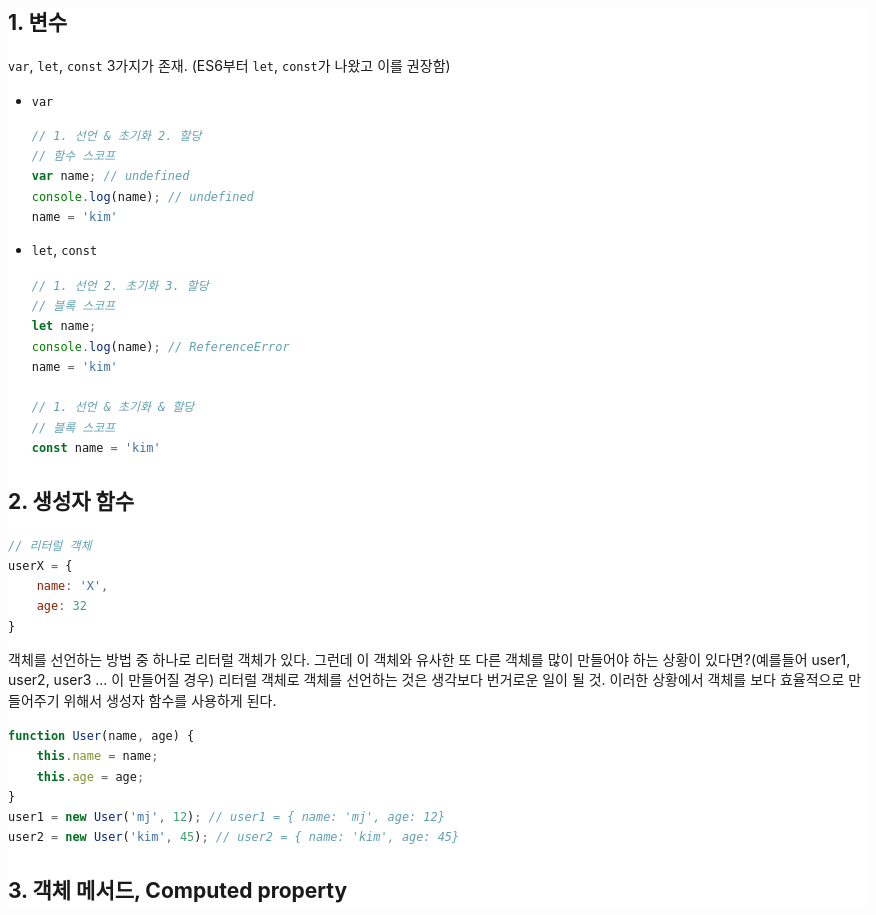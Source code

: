 ## 1. 변수

`var`, `let`, `const` 3가지가 존재. (ES6부터 `let`, `const`가 나왔고 이를 권장함)

- `var`

  ```js
  // 1. 선언 & 초기화 2. 할당
  // 함수 스코프
  var name; // undefined
  console.log(name); // undefined
  name = 'kim'
  ```

- `let`, `const`

  ```js
  // 1. 선언 2. 초기화 3. 할당
  // 블록 스코프
  let name;
  console.log(name); // ReferenceError
  name = 'kim'
  
  // 1. 선언 & 초기화 & 할당
  // 블록 스코프
  const name = 'kim'
  ```

  

## 2. 생성자 함수

```js
// 리터럴 객체
userX = {
    name: 'X',
    age: 32
}
```

객체를 선언하는 방법 중 하나로 리터럴 객체가 있다. 그런데 이 객체와 유사한 또 다른 객체를 많이 만들어야 하는 상황이 있다면?(예를들어 user1, user2, user3 ... 이 만들어질 경우) 리터럴 객체로 객체를 선언하는 것은 생각보다 번거로운 일이 될 것. 이러한 상황에서 객체를 보다 효율적으로 만들어주기 위해서 생성자 함수를 사용하게 된다.

```js
function User(name, age) {
    this.name = name;
    this.age = age;
}
user1 = new User('mj', 12); // user1 = { name: 'mj', age: 12}
user2 = new User('kim', 45); // user2 = { name: 'kim', age: 45}
```



## 3. 객체 메서드, Computed property
